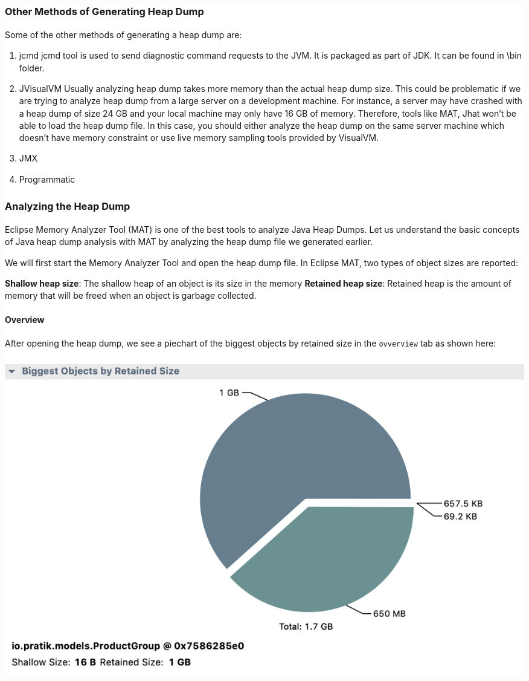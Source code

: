 ### Other Methods of Generating Heap Dump
Some of the other methods of generating a heap dump are:
 
1. jcmd
jcmd tool is used to send diagnostic command requests to the JVM. It is packaged as part of JDK. It can be found in \bin folder.

2. JVisualVM
Usually analyzing heap dump takes more memory than the actual heap dump size. This could be problematic if we are trying to analyze heap dump from a large server on a development machine. For instance, a server may have crashed with a heap dump of size 24 GB and your local machine may only have 16 GB of memory. Therefore, tools like MAT, Jhat won’t be able to load the heap dump file. In this case, you should either analyze the heap dump on the same server machine which doesn’t have memory constraint or use live memory sampling tools provided by VisualVM.

3. JMX

4. Programmatic

### Analyzing the Heap Dump
Eclipse Memory Analyzer Tool (MAT) is one of the best tools to analyze Java Heap Dumps.
Let us understand the basic concepts of Java heap dump analysis with MAT by analyzing the heap dump file we generated earlier. 

We will first start the Memory Analyzer Tool and open the heap dump file. In Eclipse MAT, two types of object sizes are reported:

**Shallow heap size**: The shallow heap of an object is its size in the memory
**Retained heap size**: Retained heap is the amount of memory that will be freed when an object is garbage collected. 

#### Overview
After opening the heap dump, we see a piechart of the biggest objects by retained size in the `ovverview` tab as shown here:

![PieChart](/assets/img/posts/heapdump/piechart.png)
